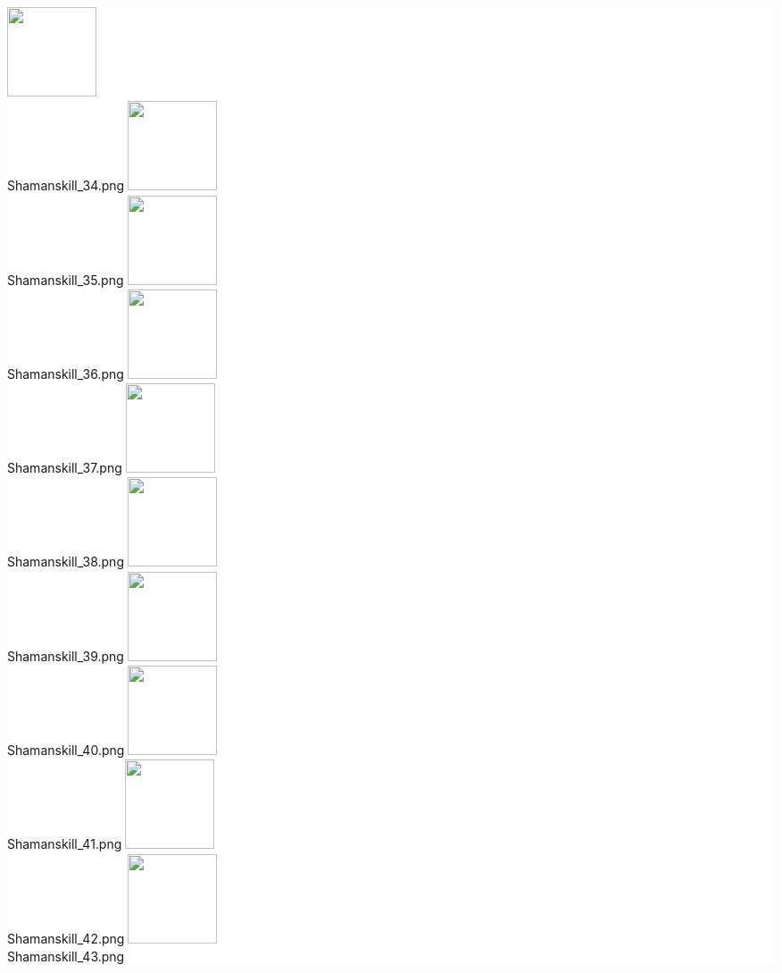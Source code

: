 <td valign="bottom">
<img src="./Shamanskill_34.png" width="100" height="100"><br>
Shamanskill_34.png
</td>

</tr>
<tr>
<td valign="bottom">
<img src="./Shamanskill_35.png" width="100" height="100"><br>
Shamanskill_35.png
</td>

<td valign="bottom">
<img src="./Shamanskill_36.png" width="100" height="100"><br>
Shamanskill_36.png
</td>

<td valign="bottom">
<img src="./Shamanskill_37.png" width="100" height="100"><br>
Shamanskill_37.png
</td>

<td valign="bottom">
<img src="./Shamanskill_38.png" width="100" height="100"><br>
Shamanskill_38.png
</td>

<td valign="bottom">
<img src="./Shamanskill_39.png" width="100" height="100"><br>
Shamanskill_39.png
</td>

<td valign="bottom">
<img src="./Shamanskill_40.png" width="100" height="100"><br>
Shamanskill_40.png
</td>

</tr>
<tr>
<td valign="bottom">
<img src="./Shamanskill_41.png" width="100" height="100"><br>
Shamanskill_41.png
</td>

<td valign="bottom">
<img src="./Shamanskill_42.png" width="100" height="100"><br>
Shamanskill_42.png
</td>

<td valign="bottom">
<img src="./Shamanskill_43.png" width="100" height="100"><br>
Shamanskill_43.png
</td>
